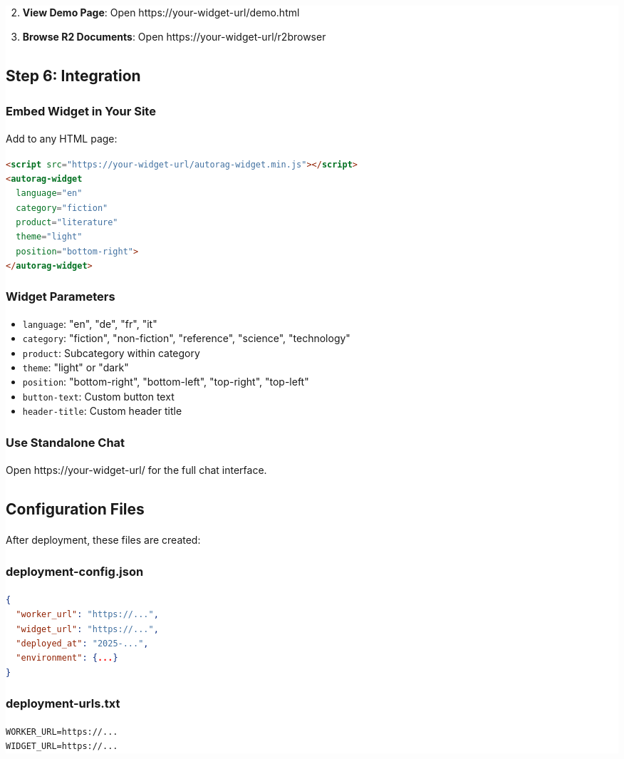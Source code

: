 2. **View Demo Page**:
   Open https://your-widget-url/demo.html

3. **Browse R2 Documents**:
   Open https://your-widget-url/r2browser

## Step 6: Integration

### Embed Widget in Your Site

Add to any HTML page:

```html
<script src="https://your-widget-url/autorag-widget.min.js"></script>
<autorag-widget 
  language="en"
  category="fiction"
  product="literature"
  theme="light"
  position="bottom-right">
</autorag-widget>
```

### Widget Parameters

- `language`: "en", "de", "fr", "it"
- `category`: "fiction", "non-fiction", "reference", "science", "technology"
- `product`: Subcategory within category
- `theme`: "light" or "dark"
- `position`: "bottom-right", "bottom-left", "top-right", "top-left"
- `button-text`: Custom button text
- `header-title`: Custom header title

### Use Standalone Chat

Open https://your-widget-url/ for the full chat interface.

## Configuration Files

After deployment, these files are created:

### deployment-config.json
```json
{
  "worker_url": "https://...",
  "widget_url": "https://...",
  "deployed_at": "2025-...",
  "environment": {...}
}
```

### deployment-urls.txt
```
WORKER_URL=https://...
WIDGET_URL=https://...
```
